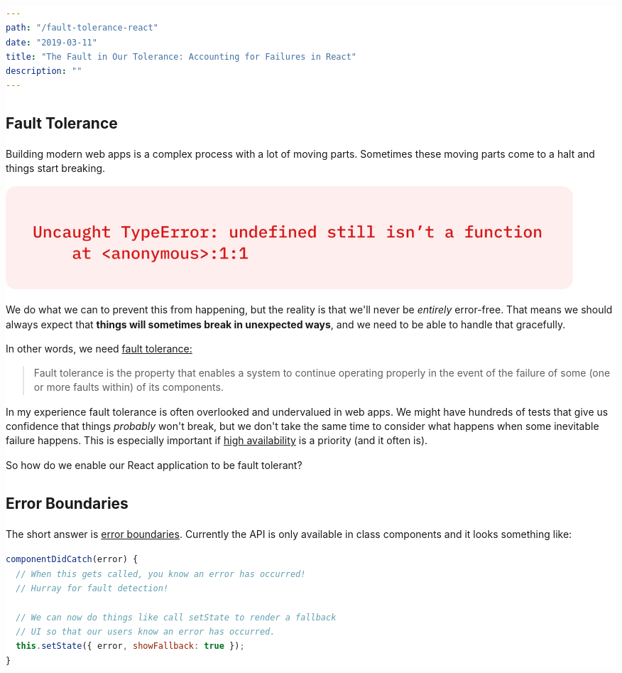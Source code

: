 ```yaml
---
path: "/fault-tolerance-react"
date: "2019-03-11"
title: "The Fault in Our Tolerance: Accounting for Failures in React"
description: ""
---
```


## Fault Tolerance

Building modern web apps is a complex process with a lot of moving parts. Sometimes these moving parts come to a halt and things start breaking.

![Funny error message](./error.svg)

We do what we can to prevent this from happening, but the reality is that we'll never be _entirely_ error-free. That means we should always expect that **things will sometimes break in unexpected ways**, and we need to be able to handle that gracefully.

In other words, we need [fault tolerance:](https://en.wikipedia.org/wiki/Fault_tolerance)

> Fault tolerance is the property that enables a system to continue operating properly in the event of the failure of some (one or more faults within) of its components.

In my experience fault tolerance is often overlooked and undervalued in web apps. We might have hundreds of tests that give us confidence that things _probably_ won't break, but we don't take the same time to consider what happens when some inevitable failure happens. This is especially important if [high availability](https://en.wikipedia.org/wiki/High_availability) is a priority (and it often is).

So how do we enable our React application to be fault tolerant?

## Error Boundaries

The short answer is [error boundaries](https://reactjs.org/docs/error-boundaries.html). Currently the API is only available in class components and it looks something like:

```jsx
componentDidCatch(error) {
  // When this gets called, you know an error has occurred!
  // Hurray for fault detection!

  // We can now do things like call setState to render a fallback
  // UI so that our users know an error has occurred.
  this.setState({ error, showFallback: true });
}
```
